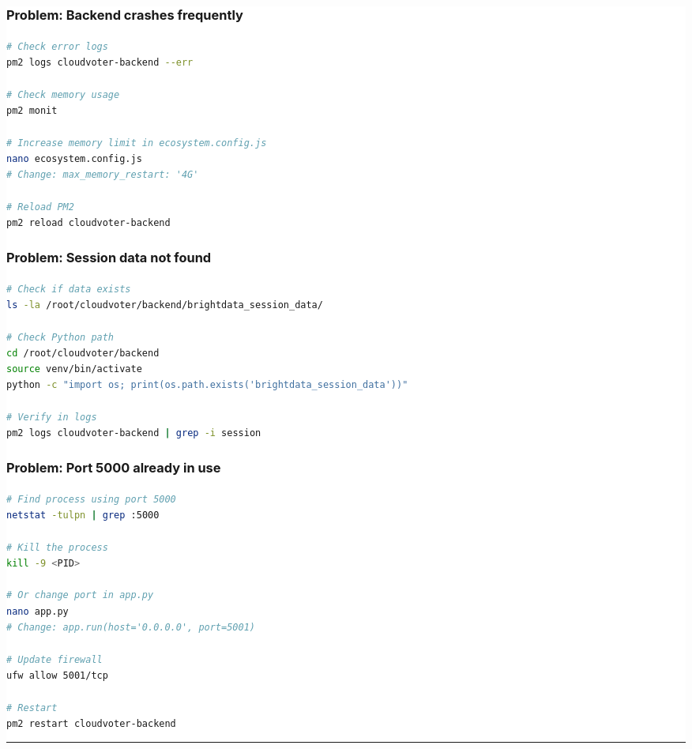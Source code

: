 ### Problem: Backend crashes frequently

```bash
# Check error logs
pm2 logs cloudvoter-backend --err

# Check memory usage
pm2 monit

# Increase memory limit in ecosystem.config.js
nano ecosystem.config.js
# Change: max_memory_restart: '4G'

# Reload PM2
pm2 reload cloudvoter-backend
```

### Problem: Session data not found

```bash
# Check if data exists
ls -la /root/cloudvoter/backend/brightdata_session_data/

# Check Python path
cd /root/cloudvoter/backend
source venv/bin/activate
python -c "import os; print(os.path.exists('brightdata_session_data'))"

# Verify in logs
pm2 logs cloudvoter-backend | grep -i session
```

### Problem: Port 5000 already in use

```bash
# Find process using port 5000
netstat -tulpn | grep :5000

# Kill the process
kill -9 <PID>

# Or change port in app.py
nano app.py
# Change: app.run(host='0.0.0.0', port=5001)

# Update firewall
ufw allow 5001/tcp

# Restart
pm2 restart cloudvoter-backend
```

---
